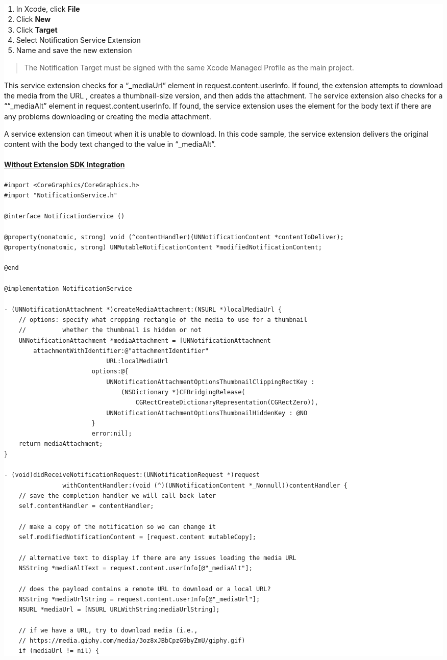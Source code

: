 1.  In Xcode, click **File**
2.  Click **New**
3.  Click **Target**
4.  Select Notification Service Extension
5.  Name and save the new extension

> The Notification Target must be signed with the same Xcode Managed Profile as the main project.

This service extension checks for a “\_mediaUrl” element in request.content.userInfo. If found, the extension attempts to download the media from the URL , creates a thumbnail-size version, and then adds the attachment. The service extension also checks for a ““\_mediaAlt” element in request.content.userInfo. If found, the service extension uses the element for the body text if there are any problems downloading or creating the media attachment.

A service extension can timeout when it is unable to download. In this code sample, the service extension delivers the original content with the body text changed to the value in “\_mediaAlt”.

#### **<ins>Without Extension SDK Integration</ins>**
```objc
#import <CoreGraphics/CoreGraphics.h>
#import "NotificationService.h"

@interface NotificationService ()

@property(nonatomic, strong) void (^contentHandler)(UNNotificationContent *contentToDeliver);
@property(nonatomic, strong) UNMutableNotificationContent *modifiedNotificationContent;

@end

@implementation NotificationService

- (UNNotificationAttachment *)createMediaAttachment:(NSURL *)localMediaUrl {
    // options: specify what cropping rectangle of the media to use for a thumbnail
    //          whether the thumbnail is hidden or not
    UNNotificationAttachment *mediaAttachment = [UNNotificationAttachment
        attachmentWithIdentifier:@"attachmentIdentifier"
                            URL:localMediaUrl
                        options:@{
                            UNNotificationAttachmentOptionsThumbnailClippingRectKey :
                                (NSDictionary *)CFBridgingRelease(
                                    CGRectCreateDictionaryRepresentation(CGRectZero)),
                            UNNotificationAttachmentOptionsThumbnailHiddenKey : @NO
                        }
                        error:nil];
    return mediaAttachment;
}

- (void)didReceiveNotificationRequest:(UNNotificationRequest *)request
                withContentHandler:(void (^)(UNNotificationContent *_Nonnull))contentHandler {
    // save the completion handler we will call back later
    self.contentHandler = contentHandler;

    // make a copy of the notification so we can change it
    self.modifiedNotificationContent = [request.content mutableCopy];

    // alternative text to display if there are any issues loading the media URL
    NSString *mediaAltText = request.content.userInfo[@"_mediaAlt"];

    // does the payload contains a remote URL to download or a local URL?
    NSString *mediaUrlString = request.content.userInfo[@"_mediaUrl"];
    NSURL *mediaUrl = [NSURL URLWithString:mediaUrlString];

    // if we have a URL, try to download media (i.e.,
    // https://media.giphy.com/media/3oz8xJBbCpzG9byZmU/giphy.gif)
    if (mediaUrl != nil) {
```